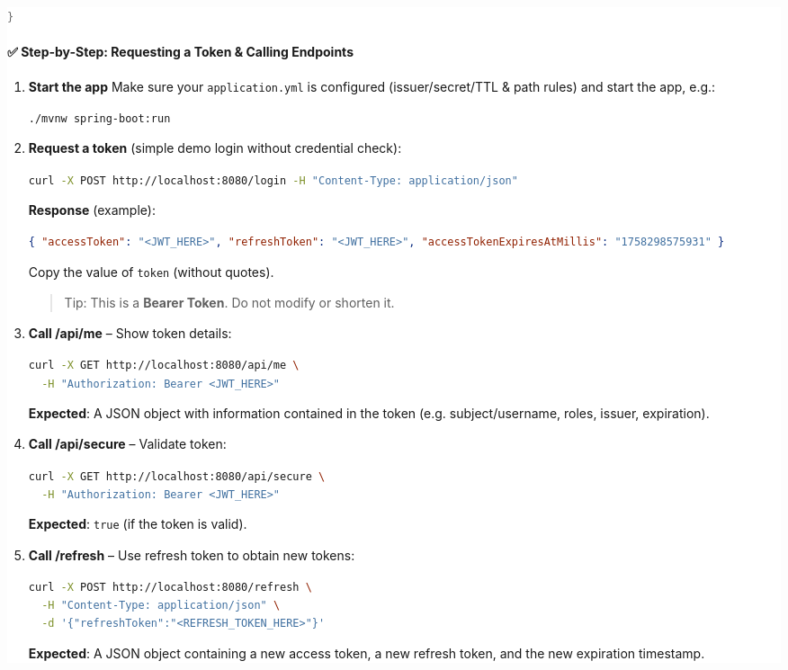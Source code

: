 ```java
}
```

#### ✅ Step-by-Step: Requesting a Token & Calling Endpoints

1. **Start the app**
   Make sure your `application.yml` is configured (issuer/secret/TTL & path rules) and start the app, e.g.:

   ```bash
   ./mvnw spring-boot:run
   ```

2. **Request a token** (simple demo login without credential check):

   ```bash
   curl -X POST http://localhost:8080/login -H "Content-Type: application/json"
   ```

   **Response** (example):

   ```json
   { "accessToken": "<JWT_HERE>", "refreshToken": "<JWT_HERE>", "accessTokenExpiresAtMillis": "1758298575931" }
   ```

   Copy the value of `token` (without quotes).

   > Tip: This is a **Bearer Token**. Do not modify or shorten it.

3. **Call /api/me** – Show token details:

   ```bash
   curl -X GET http://localhost:8080/api/me \
     -H "Authorization: Bearer <JWT_HERE>"
   ```

   **Expected**: A JSON object with information contained in the token (e.g. subject/username, roles, issuer, expiration).

4. **Call /api/secure** – Validate token:

   ```bash
   curl -X GET http://localhost:8080/api/secure \
     -H "Authorization: Bearer <JWT_HERE>"
   ```

   **Expected**: `true` (if the token is valid).


6. **Call /refresh** – Use refresh token to obtain new tokens:

   ```bash
   curl -X POST http://localhost:8080/refresh \
     -H "Content-Type: application/json" \
     -d '{"refreshToken":"<REFRESH_TOKEN_HERE>"}'
   ```

   **Expected**: A JSON object containing a new access token, a new refresh token, and the new expiration timestamp.
